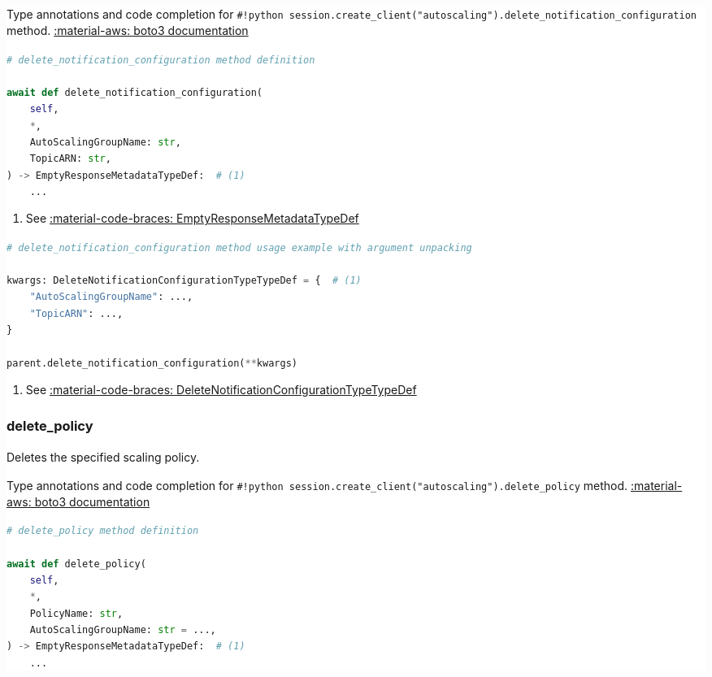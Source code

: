 Type annotations and code completion for `#!python session.create_client("autoscaling").delete_notification_configuration` method.
[:material-aws: boto3 documentation](https://boto3.amazonaws.com/v1/documentation/api/latest/reference/services/autoscaling/client/delete_notification_configuration.html)

```python
# delete_notification_configuration method definition

await def delete_notification_configuration(
    self,
    *,
    AutoScalingGroupName: str,
    TopicARN: str,
) -> EmptyResponseMetadataTypeDef:  # (1)
    ...
```

1. See [:material-code-braces: EmptyResponseMetadataTypeDef](./type_defs.md#emptyresponsemetadatatypedef)


```python
# delete_notification_configuration method usage example with argument unpacking

kwargs: DeleteNotificationConfigurationTypeTypeDef = {  # (1)
    "AutoScalingGroupName": ...,
    "TopicARN": ...,
}

parent.delete_notification_configuration(**kwargs)
```

1. See [:material-code-braces: DeleteNotificationConfigurationTypeTypeDef](./type_defs.md#deletenotificationconfigurationtypetypedef)

### delete\_policy

Deletes the specified scaling policy.

Type annotations and code completion for `#!python session.create_client("autoscaling").delete_policy` method.
[:material-aws: boto3 documentation](https://boto3.amazonaws.com/v1/documentation/api/latest/reference/services/autoscaling/client/delete_policy.html)

```python
# delete_policy method definition

await def delete_policy(
    self,
    *,
    PolicyName: str,
    AutoScalingGroupName: str = ...,
) -> EmptyResponseMetadataTypeDef:  # (1)
    ...
```
